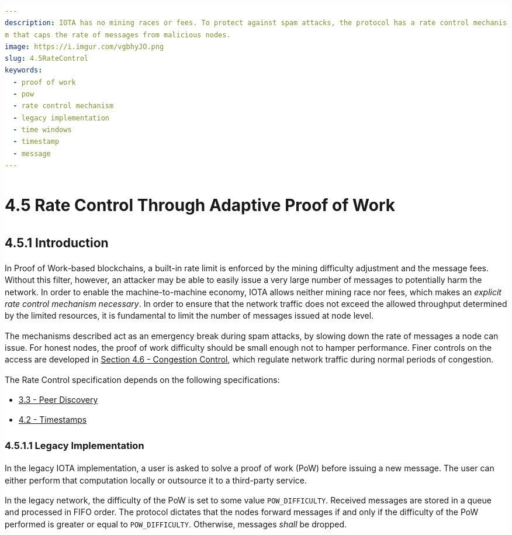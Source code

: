```yaml
---
description: IOTA has no mining races or fees. To protect against spam attacks, the protocol has a rate control mechanism that caps the rate of messages from malicious nodes.
image: https://i.imgur.com/vgbhyJO.png
slug: 4.5RateControl
keywords:
  - proof of work
  - pow
  - rate control mechanism
  - legacy implementation
  - time windows
  - timestamp
  - message
---
```


# 4.5 Rate Control Through Adaptive Proof of Work

## 4.5.1 Introduction

In Proof of Work-based blockchains, a built-in rate limit is enforced by the mining difficulty adjustment and the message fees. Without this filter, however, an attacker may be able to easily issue a very large number of messages to potentially harm the network. In order to enable the machine-to-machine economy, IOTA allows neither mining race nor fees, which makes an _explicit rate control mechanism necessary_. In order to ensure that the network traffic does not exceed the allowed throughput determined by the limited resources, it is fundamental to limit the number of messages issued at node level.

The mechanisms described act as an emergency break during spam attacks, by slowing down the rate of messages a node can issue. For honest nodes, the proof of work difficulty should be small enough not to hamper performance. Finer controls on the access are developed in [Section 4.6 - Congestion Control](./4.6_congestion_control.md), which regulate network traffic during normal periods of congestion.

The Rate Control specification depends on the following specifications:

- [3.3 - Peer Discovery](./3.3_peer_discovery.md)

- [4.2 - Timestamps](./4.2_timestamps.md)

### 4.5.1.1 Legacy Implementation

In the legacy IOTA implementation, a user is asked to solve a proof of work (PoW) before issuing a new message. The user can either perform that computation locally or outsource it to a third-party service.

In the legacy network, the difficulty of the PoW is set to some value `POW_DIFFICULTY`. Received messages are stored in a queue and processed in FIFO order. The protocol dictates that the nodes forward messages if and only if the difficulty of the PoW performed is greater or equal to `POW_DIFFICULTY`. Otherwise, messages _shall_ be dropped.
